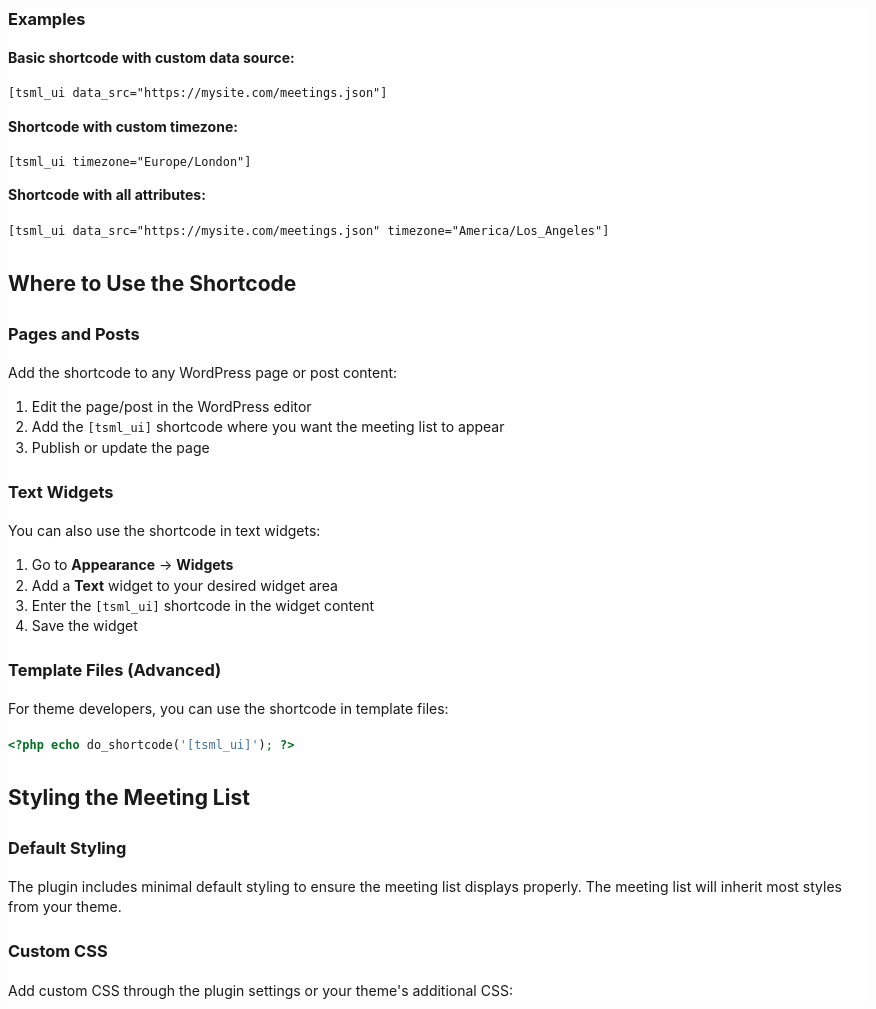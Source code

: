 ### Examples

**Basic shortcode with custom data source:**
```
[tsml_ui data_src="https://mysite.com/meetings.json"]
```

**Shortcode with custom timezone:**
```
[tsml_ui timezone="Europe/London"]
```

**Shortcode with all attributes:**
```
[tsml_ui data_src="https://mysite.com/meetings.json" timezone="America/Los_Angeles"]
```

## Where to Use the Shortcode

### Pages and Posts

Add the shortcode to any WordPress page or post content:

1. Edit the page/post in the WordPress editor
2. Add the `[tsml_ui]` shortcode where you want the meeting list to appear
3. Publish or update the page

### Text Widgets

You can also use the shortcode in text widgets:

1. Go to **Appearance** → **Widgets**
2. Add a **Text** widget to your desired widget area
3. Enter the `[tsml_ui]` shortcode in the widget content
4. Save the widget

### Template Files (Advanced)

For theme developers, you can use the shortcode in template files:

```php
<?php echo do_shortcode('[tsml_ui]'); ?>
```

## Styling the Meeting List

### Default Styling

The plugin includes minimal default styling to ensure the meeting list displays properly. The meeting list will inherit most styles from your theme.

### Custom CSS

Add custom CSS through the plugin settings or your theme's additional CSS:
